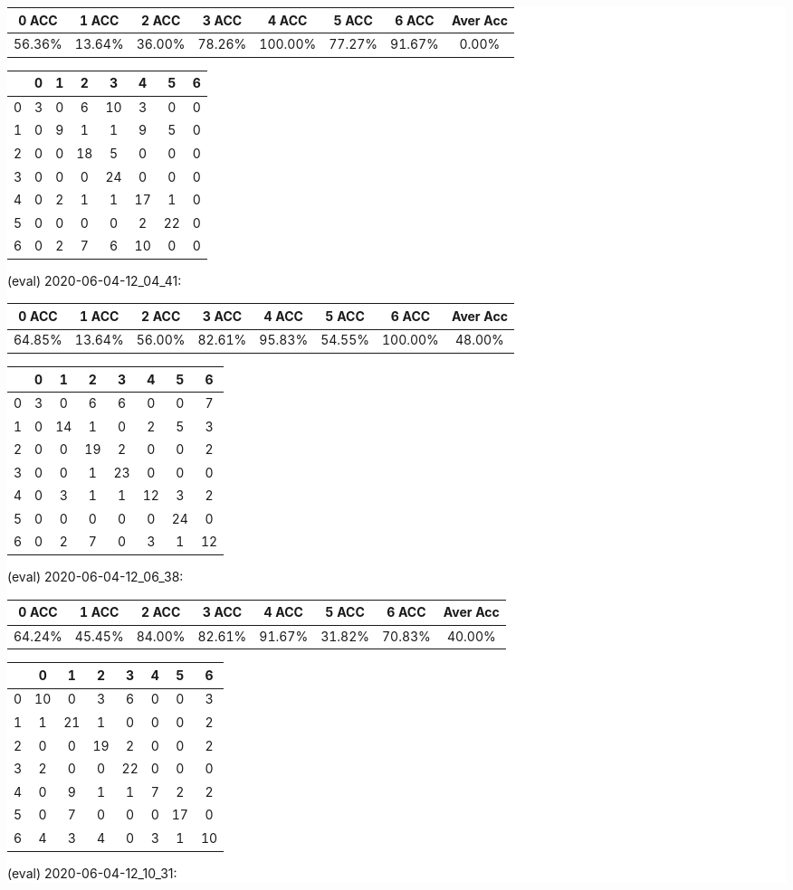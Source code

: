 |0 ACC|1 ACC|2 ACC|3 ACC|4 ACC|5 ACC|6 ACC|Aver Acc|
|:---:|:---:|:---:|:---:|:---:|:---:|:---:|:--:|
|56.36%|13.64%|36.00%|78.26%|100.00%|77.27%|91.67%|0.00%|

| |0|1|2|3|4|5|6|
|:---:|:---:|:---:|:---:|:---:|:---:|:---:|:---:|
|0|3|0|6|10|3|0|0|
|1|0|9|1|1|9|5|0|
|2|0|0|18|5|0|0|0|
|3|0|0|0|24|0|0|0|
|4|0|2|1|1|17|1|0|
|5|0|0|0|0|2|22|0|
|6|0|2|7|6|10|0|0|
(eval) 2020-06-04-12_04_41:

|0 ACC|1 ACC|2 ACC|3 ACC|4 ACC|5 ACC|6 ACC|Aver Acc|
|:---:|:---:|:---:|:---:|:---:|:---:|:---:|:--:|
|64.85%|13.64%|56.00%|82.61%|95.83%|54.55%|100.00%|48.00%|

| |0|1|2|3|4|5|6|
|:---:|:---:|:---:|:---:|:---:|:---:|:---:|:---:|
|0|3|0|6|6|0|0|7|
|1|0|14|1|0|2|5|3|
|2|0|0|19|2|0|0|2|
|3|0|0|1|23|0|0|0|
|4|0|3|1|1|12|3|2|
|5|0|0|0|0|0|24|0|
|6|0|2|7|0|3|1|12|
(eval) 2020-06-04-12_06_38:

|0 ACC|1 ACC|2 ACC|3 ACC|4 ACC|5 ACC|6 ACC|Aver Acc|
|:---:|:---:|:---:|:---:|:---:|:---:|:---:|:--:|
|64.24%|45.45%|84.00%|82.61%|91.67%|31.82%|70.83%|40.00%|

| |0|1|2|3|4|5|6|
|:---:|:---:|:---:|:---:|:---:|:---:|:---:|:---:|
|0|10|0|3|6|0|0|3|
|1|1|21|1|0|0|0|2|
|2|0|0|19|2|0|0|2|
|3|2|0|0|22|0|0|0|
|4|0|9|1|1|7|2|2|
|5|0|7|0|0|0|17|0|
|6|4|3|4|0|3|1|10|
(eval) 2020-06-04-12_10_31:
